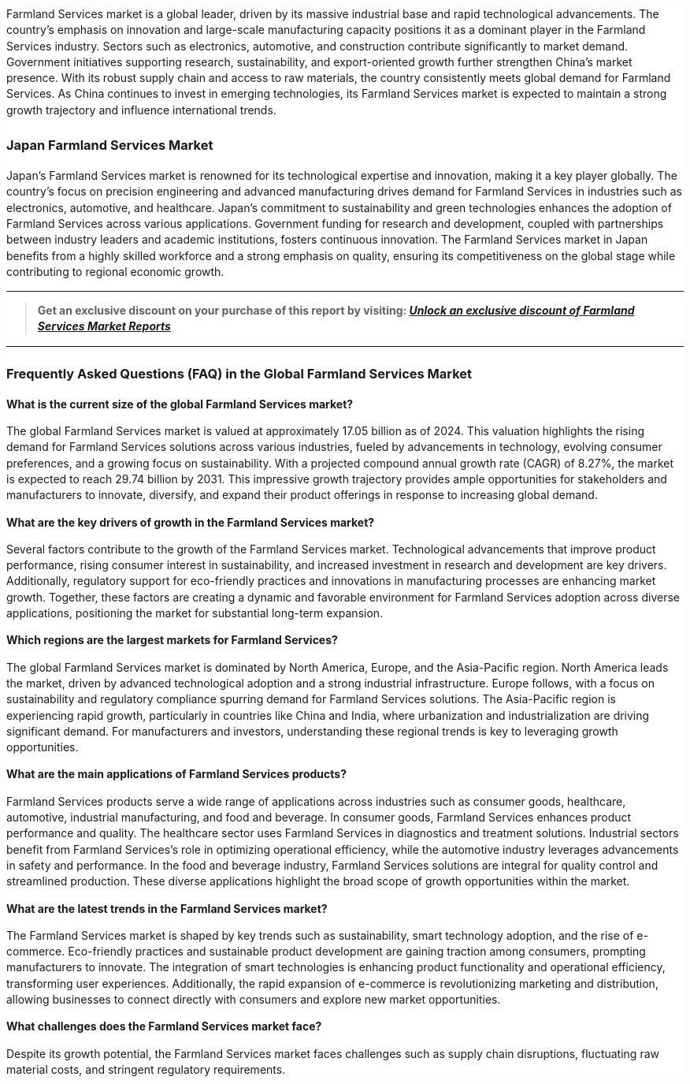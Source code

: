 Farmland Services market is a global leader, driven by its massive industrial base and rapid technological advancements. The country&rsquo;s emphasis on innovation and large-scale manufacturing capacity positions it as a dominant player in the Farmland Services industry. Sectors such as electronics, automotive, and construction contribute significantly to market demand. Government initiatives supporting research, sustainability, and export-oriented growth further strengthen China&rsquo;s market presence. With its robust supply chain and access to raw materials, the country consistently meets global demand for Farmland Services. As China continues to invest in emerging technologies, its Farmland Services market is expected to maintain a strong growth trajectory and influence international trends.</p><h3>Japan Farmland Services Market</h3><p>Japan&rsquo;s Farmland Services market is renowned for its technological expertise and innovation, making it a key player globally. The country&rsquo;s focus on precision engineering and advanced manufacturing drives demand for Farmland Services in industries such as electronics, automotive, and healthcare. Japan&rsquo;s commitment to sustainability and green technologies enhances the adoption of Farmland Services across various applications. Government funding for research and development, coupled with partnerships between industry leaders and academic institutions, fosters continuous innovation. The Farmland Services market in Japan benefits from a highly skilled workforce and a strong emphasis on quality, ensuring its competitiveness on the global stage while contributing to regional economic growth.</p><hr /><blockquote><p><strong>Get an exclusive discount on your purchase of this report by visiting: <em><a href="://marketresearchpulse.com/ask-for-discount/131713?utm_source=Github&amp;utm_medium=027">Unlock an exclusive discount of Farmland Services Market Reports</a></em>&nbsp;</strong></p></blockquote><hr /><h3>Frequently Asked Questions (FAQ) in the Global Farmland Services Market</h3><p><strong>What is the current size of the global Farmland Services market?</strong></p><p>The global Farmland Services market is valued at approximately 17.05 billion as of 2024. This valuation highlights the rising demand for Farmland Services solutions across various industries, fueled by advancements in technology, evolving consumer preferences, and a growing focus on sustainability. With a projected compound annual growth rate (CAGR) of 8.27%, the market is expected to reach 29.74 billion by 2031. This impressive growth trajectory provides ample opportunities for stakeholders and manufacturers to innovate, diversify, and expand their product offerings in response to increasing global demand.</p><p><strong>What are the key drivers of growth in the Farmland Services market?</strong></p><p>Several factors contribute to the growth of the Farmland Services market. Technological advancements that improve product performance, rising consumer interest in sustainability, and increased investment in research and development are key drivers. Additionally, regulatory support for eco-friendly practices and innovations in manufacturing processes are enhancing market growth. Together, these factors are creating a dynamic and favorable environment for Farmland Services adoption across diverse applications, positioning the market for substantial long-term expansion.</p><p><strong>Which regions are the largest markets for Farmland Services?</strong></p><p>The global Farmland Services market is dominated by North America, Europe, and the Asia-Pacific region. North America leads the market, driven by advanced technological adoption and a strong industrial infrastructure. Europe follows, with a focus on sustainability and regulatory compliance spurring demand for Farmland Services solutions. The Asia-Pacific region is experiencing rapid growth, particularly in countries like China and India, where urbanization and industrialization are driving significant demand. For manufacturers and investors, understanding these regional trends is key to leveraging growth opportunities.</p><p><strong>What are the main applications of Farmland Services products?</strong></p><p>Farmland Services products serve a wide range of applications across industries such as consumer goods, healthcare, automotive, industrial manufacturing, and food and beverage. In consumer goods, Farmland Services enhances product performance and quality. The healthcare sector uses Farmland Services in diagnostics and treatment solutions. Industrial sectors benefit from Farmland Services&rsquo;s role in optimizing operational efficiency, while the automotive industry leverages advancements in safety and performance. In the food and beverage industry, Farmland Services solutions are integral for quality control and streamlined production. These diverse applications highlight the broad scope of growth opportunities within the market.</p><p><strong>What are the latest trends in the Farmland Services market?</strong></p><p>The Farmland Services market is shaped by key trends such as sustainability, smart technology adoption, and the rise of e-commerce. Eco-friendly practices and sustainable product development are gaining traction among consumers, prompting manufacturers to innovate. The integration of smart technologies is enhancing product functionality and operational efficiency, transforming user experiences. Additionally, the rapid expansion of e-commerce is revolutionizing marketing and distribution, allowing businesses to connect directly with consumers and explore new market opportunities.</p><p><strong>What challenges does the Farmland Services market face?</strong></p><p>Despite its growth potential, the Farmland Services market faces challenges such as supply chain disruptions, fluctuating raw material costs, and stringent regulatory requirements.